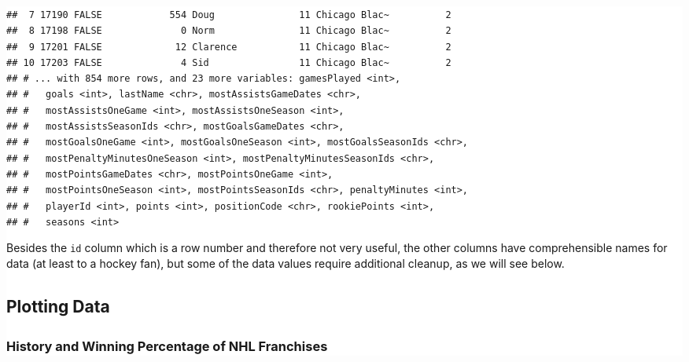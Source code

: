     ##  7 17190 FALSE            554 Doug               11 Chicago Blac~          2
    ##  8 17198 FALSE              0 Norm               11 Chicago Blac~          2
    ##  9 17201 FALSE             12 Clarence           11 Chicago Blac~          2
    ## 10 17203 FALSE              4 Sid                11 Chicago Blac~          2
    ## # ... with 854 more rows, and 23 more variables: gamesPlayed <int>,
    ## #   goals <int>, lastName <chr>, mostAssistsGameDates <chr>,
    ## #   mostAssistsOneGame <int>, mostAssistsOneSeason <int>,
    ## #   mostAssistsSeasonIds <chr>, mostGoalsGameDates <chr>,
    ## #   mostGoalsOneGame <int>, mostGoalsOneSeason <int>, mostGoalsSeasonIds <chr>,
    ## #   mostPenaltyMinutesOneSeason <int>, mostPenaltyMinutesSeasonIds <chr>,
    ## #   mostPointsGameDates <chr>, mostPointsOneGame <int>,
    ## #   mostPointsOneSeason <int>, mostPointsSeasonIds <chr>, penaltyMinutes <int>,
    ## #   playerId <int>, points <int>, positionCode <chr>, rookiePoints <int>,
    ## #   seasons <int>

Besides the `id` column which is a row number and therefore not very
useful, the other columns have comprehensible names for data (at least
to a hockey fan), but some of the data values require additional
cleanup, as we will see below.

## Plotting Data

### History and Winning Percentage of NHL Franchises
